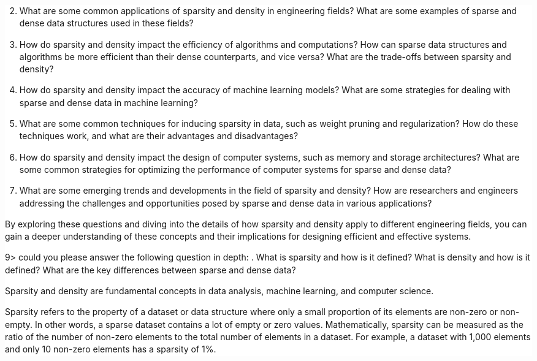 2. What are some common applications of sparsity
   and density in engineering fields? What are
   some examples of sparse and dense data
   structures used in these fields?

3. How do sparsity and density impact the
   efficiency of algorithms and computations? How
   can sparse data structures and algorithms be
   more efficient than their dense counterparts,
   and vice versa? What are the trade-offs between
   sparsity and density?

4. How do sparsity and density impact the accuracy
   of machine learning models? What are some
   strategies for dealing with sparse and dense
   data in machine learning?

5. What are some common techniques for inducing
   sparsity in data, such as weight pruning and
   regularization? How do these techniques work,
   and what are their advantages and
   disadvantages?

6. How do sparsity and density impact the design
   of computer systems, such as memory and storage
   architectures? What are some common strategies
   for optimizing the performance of computer
   systems for sparse and dense data?

7. What are some emerging trends and developments
   in the field of sparsity and density? How are
   researchers and engineers addressing the
   challenges and opportunities posed by sparse
   and dense data in various applications?

By exploring these questions and diving into the
details of how sparsity and density apply to
different engineering fields, you can gain
a deeper understanding of these concepts and their
implications for designing efficient and effective
systems.

9> could you please answer the following question
in depth: . What is sparsity and how is it
defined? What is density and how is it defined?
What are the key differences between sparse and
dense data?

Sparsity and density are fundamental concepts in
data analysis, machine learning, and computer
science.

Sparsity refers to the property of a dataset or
data structure where only a small proportion of
its elements are non-zero or non-empty. In other
words, a sparse dataset contains a lot of empty or
zero values. Mathematically, sparsity can be
measured as the ratio of the number of non-zero
elements to the total number of elements in
a dataset. For example, a dataset with 1,000
elements and only 10 non-zero elements has
a sparsity of 1%.
